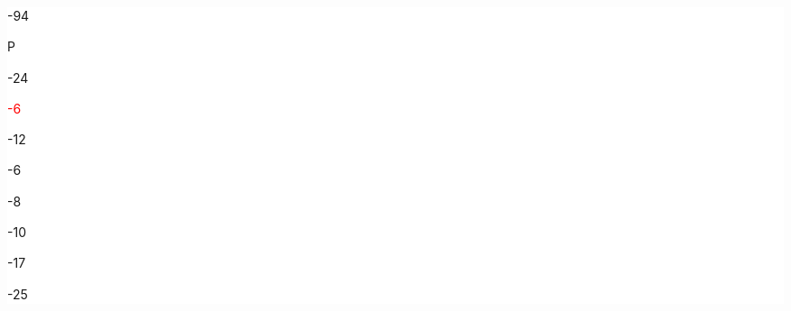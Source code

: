 <td style="text-align:left;">

\-94

</td>

</tr>

<tr>

<td style="text-align:left;">

P

</td>

<td style="text-align:left;">

\-24

</td>

<td style="text-align:left;">

<span style="     color: red !important;">-6</span>

</td>

<td style="text-align:left;">

\-12

</td>

<td style="text-align:left;">

\-6

</td>

<td style="text-align:left;">

\-8

</td>

<td style="text-align:left;">

\-10

</td>

<td style="text-align:left;">

\-17

</td>

<td style="text-align:left;">

\-25

</td>

<td style="text-align:left;">
